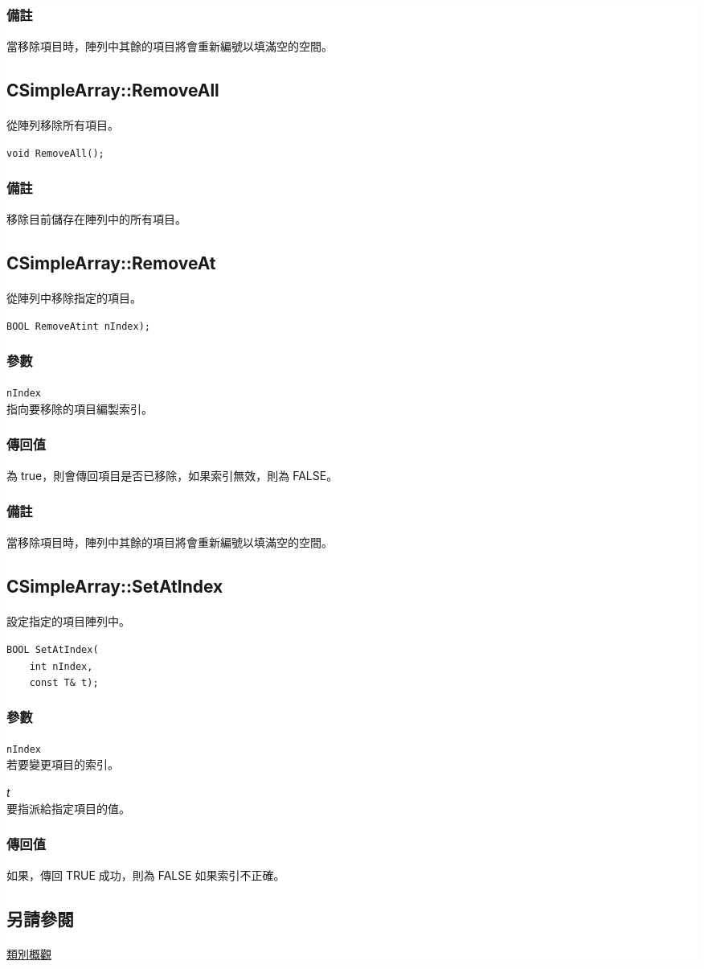 ### <a name="remarks"></a>備註  
 當移除項目時，陣列中其餘的項目將會重新編號以填滿空的空間。  
  
##  <a name="a-nameremovealla--csimplearrayremoveall"></a><a name="removeall"></a>CSimpleArray::RemoveAll  
 從陣列移除所有項目。  
  
```
void RemoveAll();
```  
  
### <a name="remarks"></a>備註  
 移除目前儲存在陣列中的所有項目。  
  
##  <a name="a-nameremoveata--csimplearrayremoveat"></a><a name="removeat"></a>CSimpleArray::RemoveAt  
 從陣列中移除指定的項目。  
  
```
BOOL RemoveAtint nIndex);
```  
  
### <a name="parameters"></a>參數  
 `nIndex`  
 指向要移除的項目編製索引。  
  
### <a name="return-value"></a>傳回值  
 為 true，則會傳回項目是否已移除，如果索引無效，則為 FALSE。  
  
### <a name="remarks"></a>備註  
 當移除項目時，陣列中其餘的項目將會重新編號以填滿空的空間。  
  
##  <a name="a-namesetatindexa--csimplearraysetatindex"></a><a name="setatindex"></a>CSimpleArray::SetAtIndex  
 設定指定的項目陣列中。  
  
```
BOOL SetAtIndex(
    int nIndex,
    const T& t);
```  
  
### <a name="parameters"></a>參數  
 `nIndex`  
 若要變更項目的索引。  
  
 *t*  
 要指派給指定項目的值。  
  
### <a name="return-value"></a>傳回值  
 如果，傳回 TRUE 成功，則為 FALSE 如果索引不正確。  
  
## <a name="see-also"></a>另請參閱  
 [類別概觀](../../atl/atl-class-overview.md)

